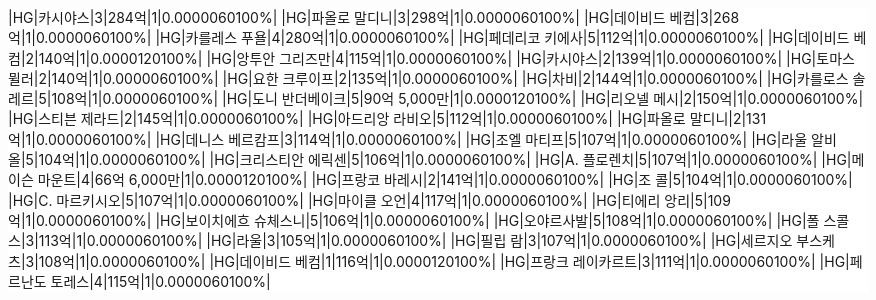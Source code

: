 |HG|카시야스|3|284억|1|0.0000060100%|
|HG|파올로 말디니|3|298억|1|0.0000060100%|
|HG|데이비드 베컴|3|268억|1|0.0000060100%|
|HG|카를레스 푸욜|4|280억|1|0.0000060100%|
|HG|페데리코 키에사|5|112억|1|0.0000060100%|
|HG|데이비드 베컴|2|140억|1|0.0000120100%|
|HG|앙투안 그리즈만|4|115억|1|0.0000060100%|
|HG|카시야스|2|139억|1|0.0000060100%|
|HG|토마스 뮐러|2|140억|1|0.0000060100%|
|HG|요한 크루이프|2|135억|1|0.0000060100%|
|HG|차비|2|144억|1|0.0000060100%|
|HG|카를로스 솔레르|5|108억|1|0.0000060100%|
|HG|도니 반더베이크|5|90억 5,000만|1|0.0000120100%|
|HG|리오넬 메시|2|150억|1|0.0000060100%|
|HG|스티븐 제라드|2|145억|1|0.0000060100%|
|HG|아드리앙 라비오|5|112억|1|0.0000060100%|
|HG|파올로 말디니|2|131억|1|0.0000060100%|
|HG|데니스 베르캄프|3|114억|1|0.0000060100%|
|HG|조엘 마티프|5|107억|1|0.0000060100%|
|HG|라울 알비올|5|104억|1|0.0000060100%|
|HG|크리스티안 에릭센|5|106억|1|0.0000060100%|
|HG|A. 플로렌치|5|107억|1|0.0000060100%|
|HG|메이슨 마운트|4|66억 6,000만|1|0.0000120100%|
|HG|프랑코 바레시|2|141억|1|0.0000060100%|
|HG|조 콜|5|104억|1|0.0000060100%|
|HG|C. 마르키시오|5|107억|1|0.0000060100%|
|HG|마이클 오언|4|117억|1|0.0000060100%|
|HG|티에리 앙리|5|109억|1|0.0000060100%|
|HG|보이치에흐 슈체스니|5|106억|1|0.0000060100%|
|HG|오야르사발|5|108억|1|0.0000060100%|
|HG|폴 스콜스|3|113억|1|0.0000060100%|
|HG|라울|3|105억|1|0.0000060100%|
|HG|필립 람|3|107억|1|0.0000060100%|
|HG|세르지오 부스케츠|3|108억|1|0.0000060100%|
|HG|데이비드 베컴|1|116억|1|0.0000120100%|
|HG|프랑크 레이카르트|3|111억|1|0.0000060100%|
|HG|페르난도 토레스|4|115억|1|0.0000060100%|